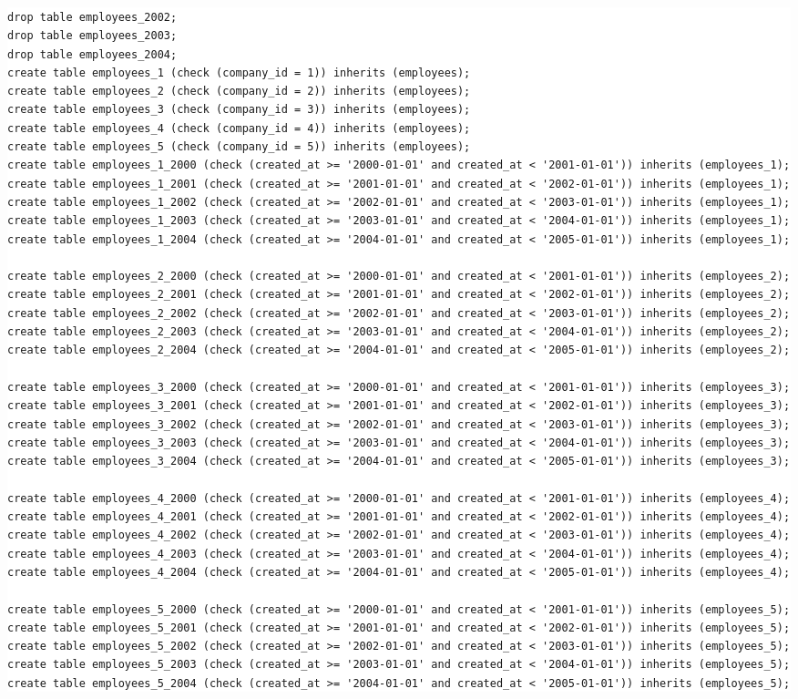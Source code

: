    drop table employees_2002;
    drop table employees_2003;
    drop table employees_2004;
    create table employees_1 (check (company_id = 1)) inherits (employees);
    create table employees_2 (check (company_id = 2)) inherits (employees);
    create table employees_3 (check (company_id = 3)) inherits (employees);
    create table employees_4 (check (company_id = 4)) inherits (employees);
    create table employees_5 (check (company_id = 5)) inherits (employees);
    create table employees_1_2000 (check (created_at >= '2000-01-01' and created_at < '2001-01-01')) inherits (employees_1);
    create table employees_1_2001 (check (created_at >= '2001-01-01' and created_at < '2002-01-01')) inherits (employees_1);
    create table employees_1_2002 (check (created_at >= '2002-01-01' and created_at < '2003-01-01')) inherits (employees_1);
    create table employees_1_2003 (check (created_at >= '2003-01-01' and created_at < '2004-01-01')) inherits (employees_1);
    create table employees_1_2004 (check (created_at >= '2004-01-01' and created_at < '2005-01-01')) inherits (employees_1);

    create table employees_2_2000 (check (created_at >= '2000-01-01' and created_at < '2001-01-01')) inherits (employees_2);
    create table employees_2_2001 (check (created_at >= '2001-01-01' and created_at < '2002-01-01')) inherits (employees_2);
    create table employees_2_2002 (check (created_at >= '2002-01-01' and created_at < '2003-01-01')) inherits (employees_2);
    create table employees_2_2003 (check (created_at >= '2003-01-01' and created_at < '2004-01-01')) inherits (employees_2);
    create table employees_2_2004 (check (created_at >= '2004-01-01' and created_at < '2005-01-01')) inherits (employees_2);

    create table employees_3_2000 (check (created_at >= '2000-01-01' and created_at < '2001-01-01')) inherits (employees_3);
    create table employees_3_2001 (check (created_at >= '2001-01-01' and created_at < '2002-01-01')) inherits (employees_3);
    create table employees_3_2002 (check (created_at >= '2002-01-01' and created_at < '2003-01-01')) inherits (employees_3);
    create table employees_3_2003 (check (created_at >= '2003-01-01' and created_at < '2004-01-01')) inherits (employees_3);
    create table employees_3_2004 (check (created_at >= '2004-01-01' and created_at < '2005-01-01')) inherits (employees_3);

    create table employees_4_2000 (check (created_at >= '2000-01-01' and created_at < '2001-01-01')) inherits (employees_4);
    create table employees_4_2001 (check (created_at >= '2001-01-01' and created_at < '2002-01-01')) inherits (employees_4);
    create table employees_4_2002 (check (created_at >= '2002-01-01' and created_at < '2003-01-01')) inherits (employees_4);
    create table employees_4_2003 (check (created_at >= '2003-01-01' and created_at < '2004-01-01')) inherits (employees_4);
    create table employees_4_2004 (check (created_at >= '2004-01-01' and created_at < '2005-01-01')) inherits (employees_4);

    create table employees_5_2000 (check (created_at >= '2000-01-01' and created_at < '2001-01-01')) inherits (employees_5);
    create table employees_5_2001 (check (created_at >= '2001-01-01' and created_at < '2002-01-01')) inherits (employees_5);
    create table employees_5_2002 (check (created_at >= '2002-01-01' and created_at < '2003-01-01')) inherits (employees_5);
    create table employees_5_2003 (check (created_at >= '2003-01-01' and created_at < '2004-01-01')) inherits (employees_5);
    create table employees_5_2004 (check (created_at >= '2004-01-01' and created_at < '2005-01-01')) inherits (employees_5);

